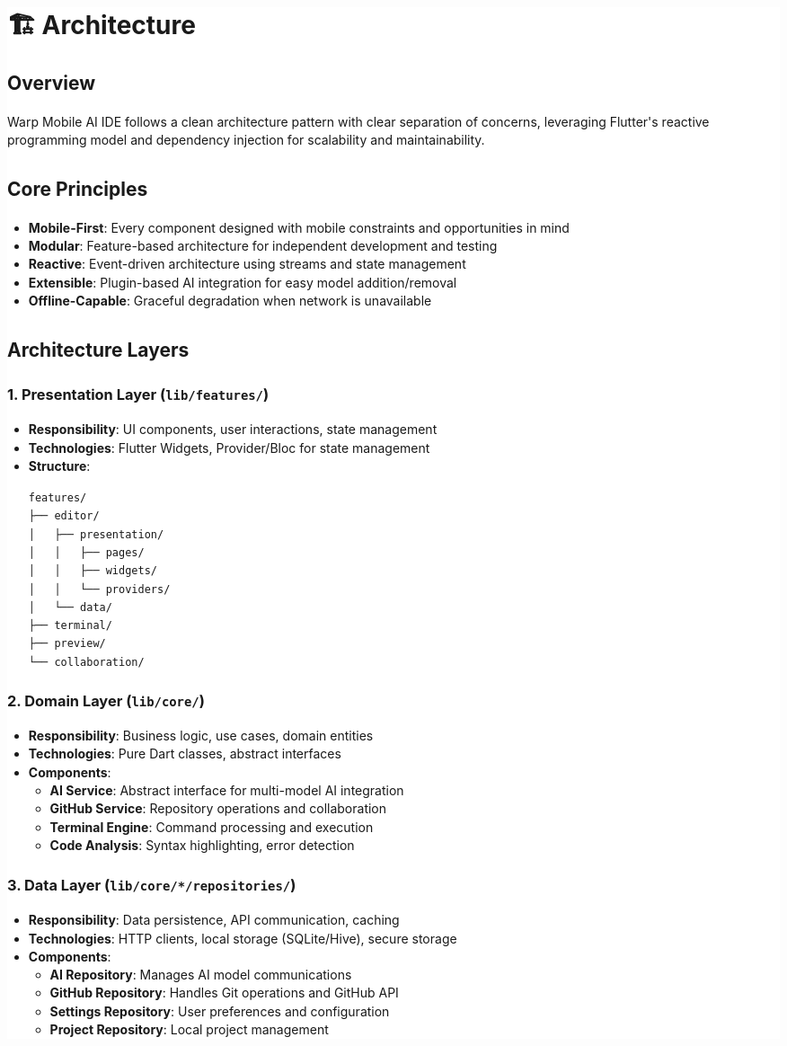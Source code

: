 # 🏗️ Architecture

## Overview

Warp Mobile AI IDE follows a clean architecture pattern with clear separation of concerns, leveraging Flutter's reactive programming model and dependency injection for scalability and maintainability.

## Core Principles

- **Mobile-First**: Every component designed with mobile constraints and opportunities in mind
- **Modular**: Feature-based architecture for independent development and testing
- **Reactive**: Event-driven architecture using streams and state management
- **Extensible**: Plugin-based AI integration for easy model addition/removal
- **Offline-Capable**: Graceful degradation when network is unavailable

## Architecture Layers

### 1. Presentation Layer (`lib/features/`)
- **Responsibility**: UI components, user interactions, state management
- **Technologies**: Flutter Widgets, Provider/Bloc for state management
- **Structure**:
  ```
  features/
  ├── editor/
  │   ├── presentation/
  │   │   ├── pages/
  │   │   ├── widgets/
  │   │   └── providers/
  │   └── data/
  ├── terminal/
  ├── preview/
  └── collaboration/
  ```

### 2. Domain Layer (`lib/core/`)
- **Responsibility**: Business logic, use cases, domain entities
- **Technologies**: Pure Dart classes, abstract interfaces
- **Components**:
  - **AI Service**: Abstract interface for multi-model AI integration
  - **GitHub Service**: Repository operations and collaboration
  - **Terminal Engine**: Command processing and execution
  - **Code Analysis**: Syntax highlighting, error detection

### 3. Data Layer (`lib/core/*/repositories/`)
- **Responsibility**: Data persistence, API communication, caching
- **Technologies**: HTTP clients, local storage (SQLite/Hive), secure storage
- **Components**:
  - **AI Repository**: Manages AI model communications
  - **GitHub Repository**: Handles Git operations and GitHub API
  - **Settings Repository**: User preferences and configuration
  - **Project Repository**: Local project management
